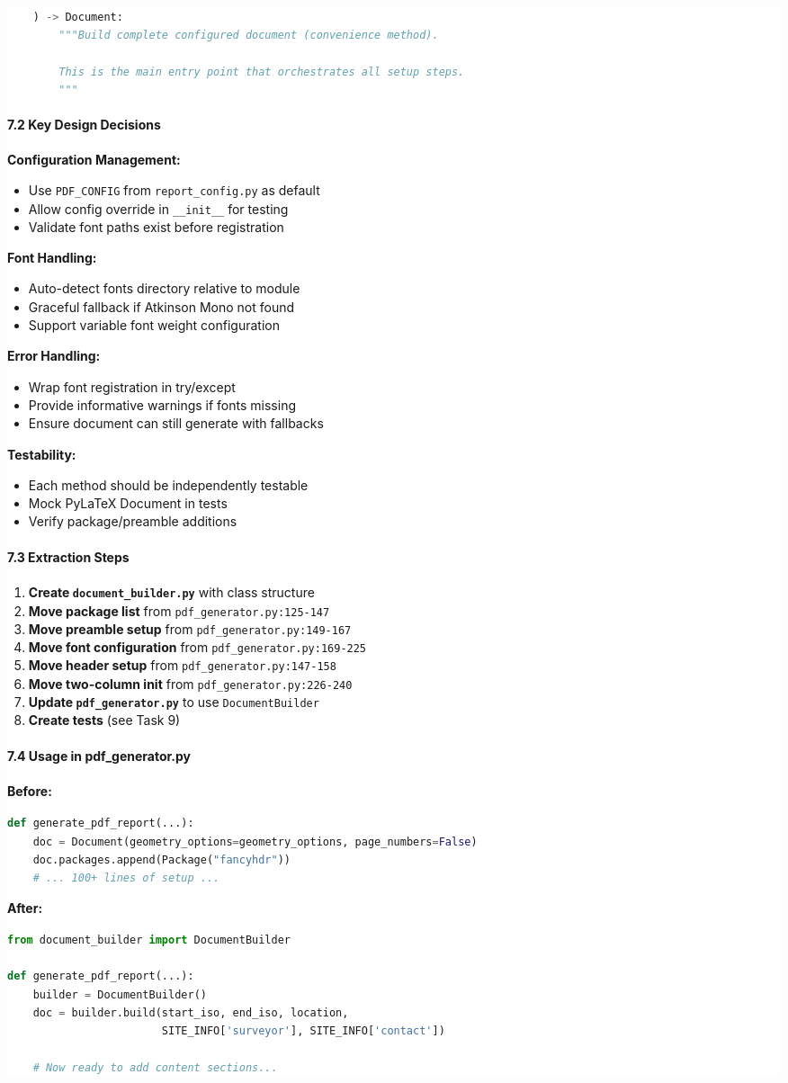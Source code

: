```python
    ) -> Document:
        """Build complete configured document (convenience method).

        This is the main entry point that orchestrates all setup steps.
        """
```

#### 7.2 Key Design Decisions

**Configuration Management:**
- Use `PDF_CONFIG` from `report_config.py` as default
- Allow config override in `__init__` for testing
- Validate font paths exist before registration

**Font Handling:**
- Auto-detect fonts directory relative to module
- Graceful fallback if Atkinson Mono not found
- Support variable font weight configuration

**Error Handling:**
- Wrap font registration in try/except
- Provide informative warnings if fonts missing
- Ensure document can still generate with fallbacks

**Testability:**
- Each method should be independently testable
- Mock PyLaTeX Document in tests
- Verify package/preamble additions

#### 7.3 Extraction Steps

1. **Create `document_builder.py`** with class structure
2. **Move package list** from `pdf_generator.py:125-147`
3. **Move preamble setup** from `pdf_generator.py:149-167`
4. **Move font configuration** from `pdf_generator.py:169-225`
5. **Move header setup** from `pdf_generator.py:147-158`
6. **Move two-column init** from `pdf_generator.py:226-240`
7. **Update `pdf_generator.py`** to use `DocumentBuilder`
8. **Create tests** (see Task 9)

#### 7.4 Usage in pdf_generator.py

**Before:**
```python
def generate_pdf_report(...):
    doc = Document(geometry_options=geometry_options, page_numbers=False)
    doc.packages.append(Package("fancyhdr"))
    # ... 100+ lines of setup ...
```

**After:**
```python
from document_builder import DocumentBuilder

def generate_pdf_report(...):
    builder = DocumentBuilder()
    doc = builder.build(start_iso, end_iso, location,
                        SITE_INFO['surveyor'], SITE_INFO['contact'])

    # Now ready to add content sections...
```

